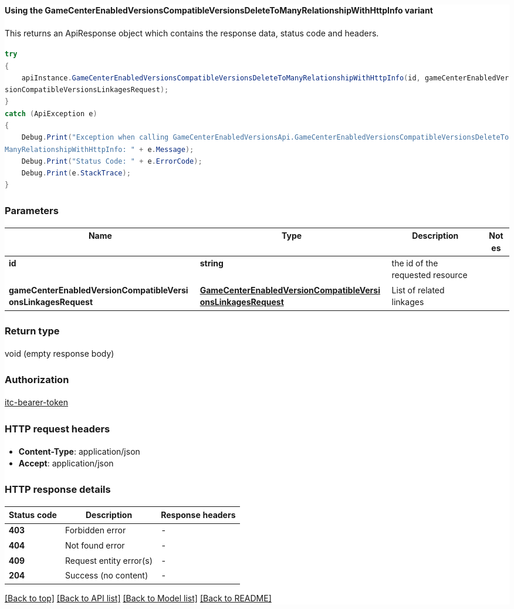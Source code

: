 #### Using the GameCenterEnabledVersionsCompatibleVersionsDeleteToManyRelationshipWithHttpInfo variant
This returns an ApiResponse object which contains the response data, status code and headers.

```csharp
try
{
    apiInstance.GameCenterEnabledVersionsCompatibleVersionsDeleteToManyRelationshipWithHttpInfo(id, gameCenterEnabledVersionCompatibleVersionsLinkagesRequest);
}
catch (ApiException e)
{
    Debug.Print("Exception when calling GameCenterEnabledVersionsApi.GameCenterEnabledVersionsCompatibleVersionsDeleteToManyRelationshipWithHttpInfo: " + e.Message);
    Debug.Print("Status Code: " + e.ErrorCode);
    Debug.Print(e.StackTrace);
}
```

### Parameters

| Name | Type | Description | Notes |
|------|------|-------------|-------|
| **id** | **string** | the id of the requested resource |  |
| **gameCenterEnabledVersionCompatibleVersionsLinkagesRequest** | [**GameCenterEnabledVersionCompatibleVersionsLinkagesRequest**](GameCenterEnabledVersionCompatibleVersionsLinkagesRequest.md) | List of related linkages |  |

### Return type

void (empty response body)

### Authorization

[itc-bearer-token](../README.md#itc-bearer-token)

### HTTP request headers

 - **Content-Type**: application/json
 - **Accept**: application/json


### HTTP response details
| Status code | Description | Response headers |
|-------------|-------------|------------------|
| **403** | Forbidden error |  -  |
| **404** | Not found error |  -  |
| **409** | Request entity error(s) |  -  |
| **204** | Success (no content) |  -  |

[[Back to top]](#) [[Back to API list]](../README.md#documentation-for-api-endpoints) [[Back to Model list]](../README.md#documentation-for-models) [[Back to README]](../README.md)
